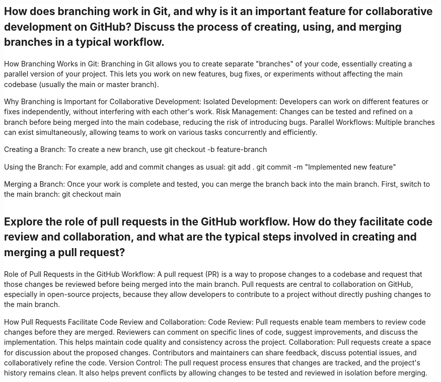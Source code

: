
## How does branching work in Git, and why is it an important feature for collaborative development on GitHub? Discuss the process of creating, using, and merging branches in a typical workflow.
How Branching Works in Git:
Branching in Git allows you to create separate "branches" of your code, essentially creating a parallel version of your project. This lets you work on new features, bug fixes, or experiments without affecting the main codebase (usually the main or master branch).

Why Branching is Important for Collaborative Development:
Isolated Development: Developers can work on different features or fixes independently, without interfering with each other's work.
Risk Management: Changes can be tested and refined on a branch before being merged into the main codebase, reducing the risk of introducing bugs.
Parallel Workflows: Multiple branches can exist simultaneously, allowing teams to work on various tasks concurrently and efficiently.

Creating a Branch:
To create a new branch, use
git checkout -b feature-branch

Using the Branch:
For example, add and commit changes as usual:
git add .
git commit -m "Implemented new feature"

Merging a Branch:
Once your work is complete and tested, you can merge the branch back into the main branch.
First, switch to the main branch:
git checkout main

## Explore the role of pull requests in the GitHub workflow. How do they facilitate code review and collaboration, and what are the typical steps involved in creating and merging a pull request?
Role of Pull Requests in the GitHub Workflow:
A pull request (PR) is a way to propose changes to a codebase and request that those changes be reviewed before being merged into the main branch. Pull requests are central to collaboration on GitHub, especially in open-source projects, because they allow developers to contribute to a project without directly pushing changes to the main branch.

How Pull Requests Facilitate Code Review and Collaboration:
Code Review: Pull requests enable team members to review code changes before they are merged. Reviewers can comment on specific lines of code, suggest improvements, and discuss the implementation. This helps maintain code quality and consistency across the project.
Collaboration: Pull requests create a space for discussion about the proposed changes. Contributors and maintainers can share feedback, discuss potential issues, and collaboratively refine the code.
Version Control: The pull request process ensures that changes are tracked, and the project's history remains clean. It also helps prevent conflicts by allowing changes to be tested and reviewed in isolation before merging.
